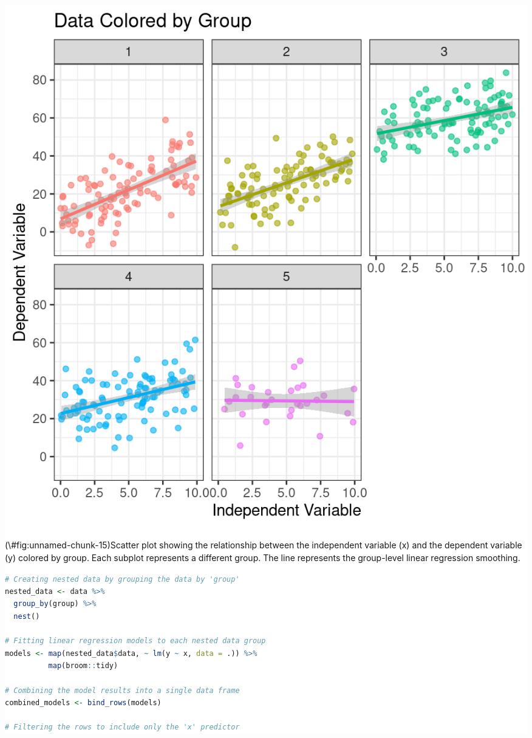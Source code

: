 <img src="15-Regression_files/figure-html/unnamed-chunk-15-1.png" alt="Scatter plot showing the relationship between the independent variable (x) and the dependent variable (y) colored by group. Each subplot represents a different group. The line represents the group-level linear regression smoothing." width="100%" />
<p class="caption">(\#fig:unnamed-chunk-15)Scatter plot showing the relationship between the independent variable (x) and the dependent variable (y) colored by group. Each subplot represents a different group. The line represents the group-level linear regression smoothing.</p>
</div>



```r
# Creating nested data by grouping the data by 'group'
nested_data <- data %>%
  group_by(group) %>%
  nest()

# Fitting linear regression models to each nested data group
models <- map(nested_data$data, ~ lm(y ~ x, data = .)) %>% 
          map(broom::tidy)

# Combining the model results into a single data frame
combined_models <- bind_rows(models)

# Filtering the rows to include only the 'x' predictor
```